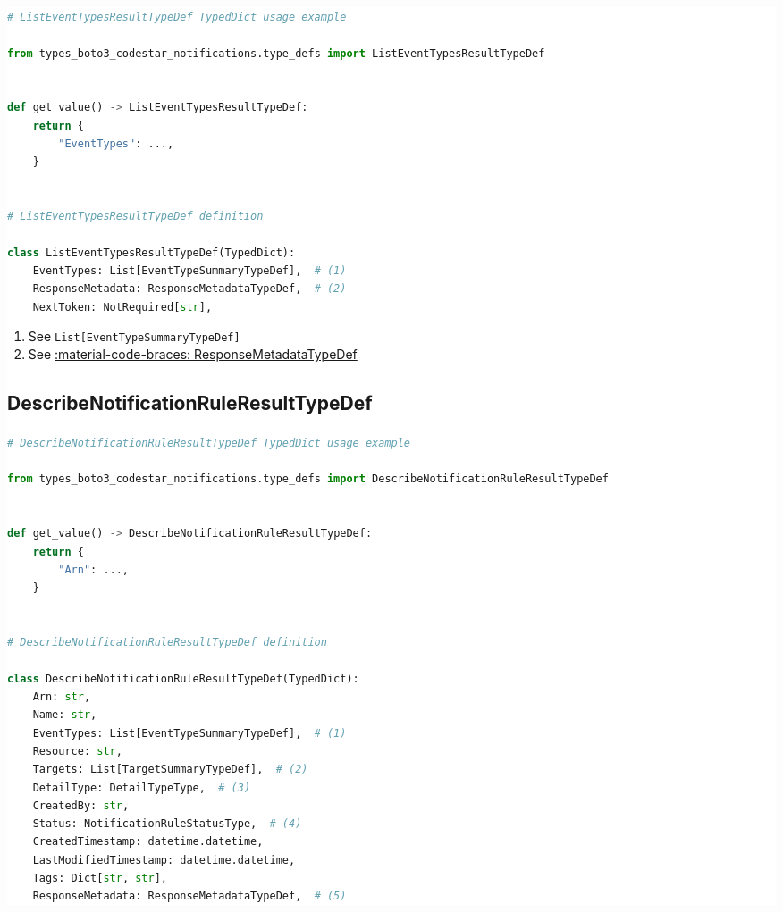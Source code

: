 ```python
# ListEventTypesResultTypeDef TypedDict usage example

from types_boto3_codestar_notifications.type_defs import ListEventTypesResultTypeDef


def get_value() -> ListEventTypesResultTypeDef:
    return {
        "EventTypes": ...,
    }


# ListEventTypesResultTypeDef definition

class ListEventTypesResultTypeDef(TypedDict):
    EventTypes: List[EventTypeSummaryTypeDef],  # (1)
    ResponseMetadata: ResponseMetadataTypeDef,  # (2)
    NextToken: NotRequired[str],
```

1. See `List[EventTypeSummaryTypeDef]`
2. See [:material-code-braces: ResponseMetadataTypeDef](./type_defs.md#responsemetadatatypedef)

## DescribeNotificationRuleResultTypeDef

```python
# DescribeNotificationRuleResultTypeDef TypedDict usage example

from types_boto3_codestar_notifications.type_defs import DescribeNotificationRuleResultTypeDef


def get_value() -> DescribeNotificationRuleResultTypeDef:
    return {
        "Arn": ...,
    }


# DescribeNotificationRuleResultTypeDef definition

class DescribeNotificationRuleResultTypeDef(TypedDict):
    Arn: str,
    Name: str,
    EventTypes: List[EventTypeSummaryTypeDef],  # (1)
    Resource: str,
    Targets: List[TargetSummaryTypeDef],  # (2)
    DetailType: DetailTypeType,  # (3)
    CreatedBy: str,
    Status: NotificationRuleStatusType,  # (4)
    CreatedTimestamp: datetime.datetime,
    LastModifiedTimestamp: datetime.datetime,
    Tags: Dict[str, str],
    ResponseMetadata: ResponseMetadataTypeDef,  # (5)
```
